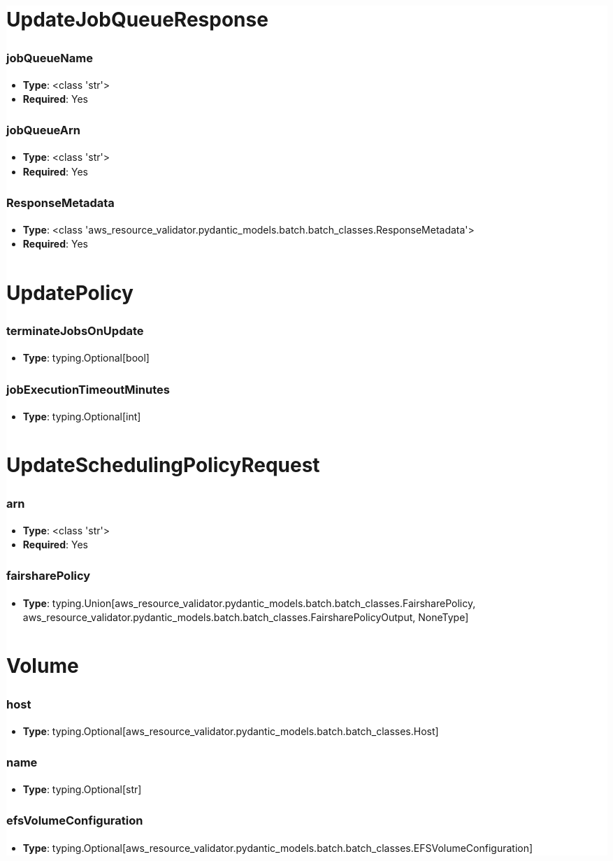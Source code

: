 # UpdateJobQueueResponse

### jobQueueName
- **Type**: <class 'str'>
- **Required**: Yes

### jobQueueArn
- **Type**: <class 'str'>
- **Required**: Yes

### ResponseMetadata
- **Type**: <class 'aws_resource_validator.pydantic_models.batch.batch_classes.ResponseMetadata'>
- **Required**: Yes


# UpdatePolicy

### terminateJobsOnUpdate
- **Type**: typing.Optional[bool]

### jobExecutionTimeoutMinutes
- **Type**: typing.Optional[int]


# UpdateSchedulingPolicyRequest

### arn
- **Type**: <class 'str'>
- **Required**: Yes

### fairsharePolicy
- **Type**: typing.Union[aws_resource_validator.pydantic_models.batch.batch_classes.FairsharePolicy, aws_resource_validator.pydantic_models.batch.batch_classes.FairsharePolicyOutput, NoneType]


# Volume

### host
- **Type**: typing.Optional[aws_resource_validator.pydantic_models.batch.batch_classes.Host]

### name
- **Type**: typing.Optional[str]

### efsVolumeConfiguration
- **Type**: typing.Optional[aws_resource_validator.pydantic_models.batch.batch_classes.EFSVolumeConfiguration]


